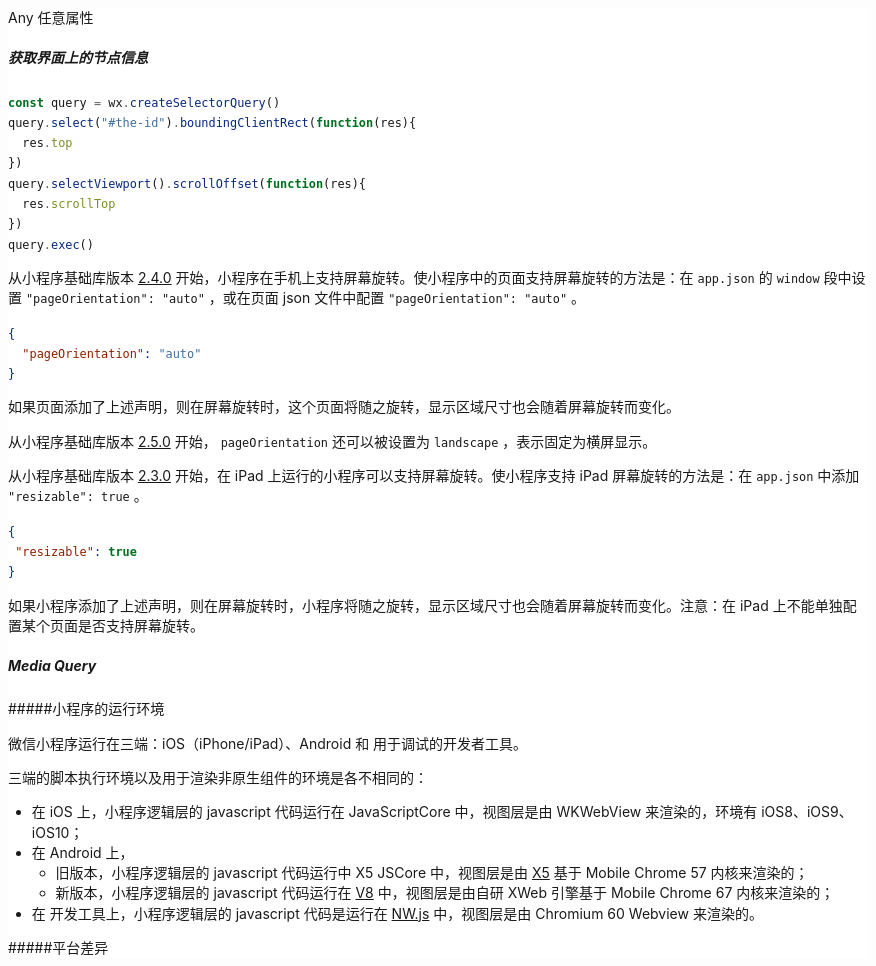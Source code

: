 Any  任意属性

##### 获取界面上的节点信息

```js
const query = wx.createSelectorQuery()
query.select("#the-id").boundingClientRect(function(res){
  res.top
})
query.selectViewport().scrollOffset(function(res){
  res.scrollTop
})
query.exec()
```

从小程序基础库版本 [2.4.0](https://developers.weixin.qq.com/miniprogram/dev/framework/compatibility.html) 开始，小程序在手机上支持屏幕旋转。使小程序中的页面支持屏幕旋转的方法是：在 `app.json` 的 `window` 段中设置 `"pageOrientation": "auto"` ，或在页面 json 文件中配置 `"pageOrientation": "auto"` 。

```json
{
  "pageOrientation": "auto"
}
```

如果页面添加了上述声明，则在屏幕旋转时，这个页面将随之旋转，显示区域尺寸也会随着屏幕旋转而变化。

从小程序基础库版本 [2.5.0](https://developers.weixin.qq.com/miniprogram/dev/framework/compatibility.html) 开始， `pageOrientation` 还可以被设置为 `landscape` ，表示固定为横屏显示。

从小程序基础库版本 [2.3.0](https://developers.weixin.qq.com/miniprogram/dev/framework/compatibility.html) 开始，在 iPad 上运行的小程序可以支持屏幕旋转。使小程序支持 iPad 屏幕旋转的方法是：在 `app.json` 中添加 `"resizable": true` 。

```json
{
 "resizable": true
}
```

如果小程序添加了上述声明，则在屏幕旋转时，小程序将随之旋转，显示区域尺寸也会随着屏幕旋转而变化。注意：在 iPad 上不能单独配置某个页面是否支持屏幕旋转。

##### Media Query

#####小程序的运行环境

微信小程序运行在三端：iOS（iPhone/iPad）、Android 和 用于调试的开发者工具。

三端的脚本执行环境以及用于渲染非原生组件的环境是各不相同的：

- 在 iOS 上，小程序逻辑层的 javascript 代码运行在 JavaScriptCore 中，视图层是由 WKWebView 来渲染的，环境有 iOS8、iOS9、iOS10；
- 在 Android 上，
  - 旧版本，小程序逻辑层的 javascript 代码运行中 X5 JSCore 中，视图层是由 [X5](https://x5.tencent.com/tbs/) 基于 Mobile Chrome 57 内核来渲染的；
  - 新版本，小程序逻辑层的 javascript 代码运行在 [V8](https://developers.google.com/v8/) 中，视图层是由自研 XWeb 引擎基于 Mobile Chrome 67 内核来渲染的；
- 在 开发工具上，小程序逻辑层的 javascript 代码是运行在 [NW.js](https://nwjs.io/) 中，视图层是由 Chromium 60 Webview 来渲染的。

#####平台差异

